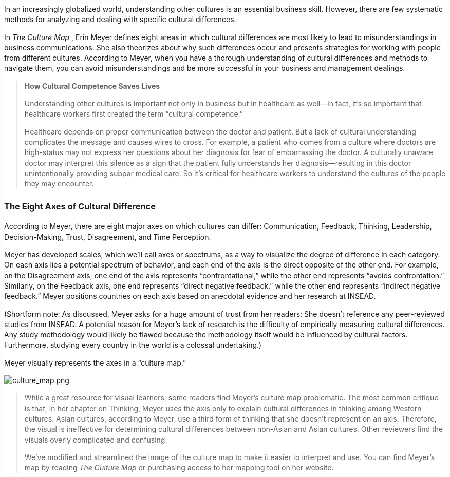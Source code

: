 In an increasingly globalized world, understanding other cultures is an essential business skill. However, there are few systematic methods for analyzing and dealing with specific cultural differences.

In _The Culture Map_ , Erin Meyer defines eight areas in which cultural differences are most likely to lead to misunderstandings in business communications. She also theorizes about why such differences occur and presents strategies for working with people from different cultures. According to Meyer, when you have a thorough understanding of cultural differences and methods to navigate them, you can avoid misunderstandings and be more successful in your business and management dealings.

> **How Cultural Competence Saves Lives**
> 
> Understanding other cultures is important not only in business but in healthcare as well—in fact, it’s so important that healthcare workers first created the term “cultural competence.”
> 
> Healthcare depends on proper communication between the doctor and patient. But a lack of cultural understanding complicates the message and causes wires to cross. For example, a patient who comes from a culture where doctors are high-status may not express her questions about her diagnosis for fear of embarrassing the doctor. A culturally unaware doctor may interpret this silence as a sign that the patient fully understands her diagnosis—resulting in this doctor unintentionally providing subpar medical care. So it’s critical for healthcare workers to understand the cultures of the people they may encounter.

### The Eight Axes of Cultural Difference

According to Meyer, there are eight major axes on which cultures can differ: Communication, Feedback, Thinking, Leadership, Decision-Making, Trust, Disagreement, and Time Perception.

Meyer has developed scales, which we’ll call axes or spectrums, as a way to visualize the degree of difference in each category. On each axis lies a potential spectrum of behavior, and each end of the axis is the direct opposite of the other end. For example, on the Disagreement axis, one end of the axis represents “confrontational,” while the other end represents “avoids confrontation.” Similarly, on the Feedback axis, one end represents “direct negative feedback,” while the other end represents “indirect negative feedback.” Meyer positions countries on each axis based on anecdotal evidence and her research at INSEAD.

(Shortform note: As discussed, Meyer asks for a huge amount of trust from her readers: She doesn’t reference any peer-reviewed studies from INSEAD. A potential reason for Meyer’s lack of research is the difficulty of empirically measuring cultural differences. Any study methodology would likely be flawed because the methodology itself would be influenced by cultural factors. Furthermore, studying every country in the world is a colossal undertaking.)

Meyer visually represents the axes in a “culture map.”

![culture_map.png](https://media.shortform.com/images/culture_map.png)

> While a great resource for visual learners, some readers find Meyer’s culture map problematic. The most common critique is that, in her chapter on Thinking, Meyer uses the axis only to explain cultural differences in thinking among Western cultures. Asian cultures, according to Meyer, use a third form of thinking that she doesn’t represent on an axis. Therefore, the visual is ineffective for determining cultural differences between non-Asian and Asian cultures. Other reviewers find the visuals overly complicated and confusing.
> 
> We’ve modified and streamlined the image of the culture map to make it easier to interpret and use. You can find Meyer’s map by reading _The Culture Map_ or purchasing access to her mapping tool on her website.
